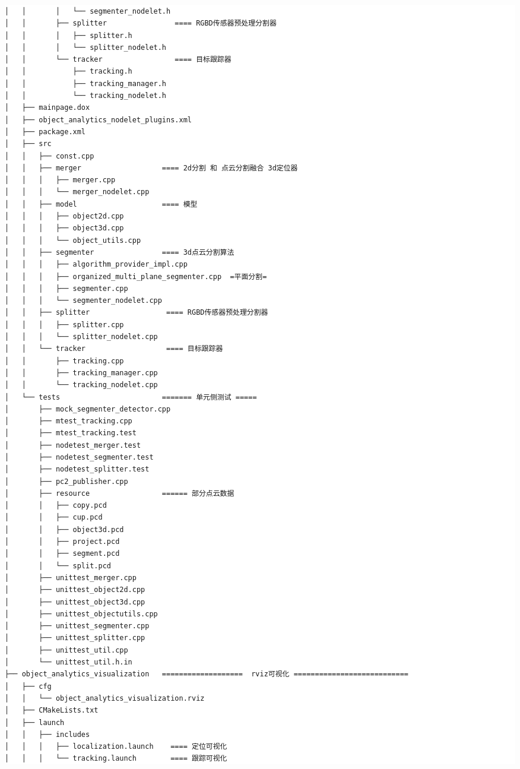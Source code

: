 ```
│   │       │   └── segmenter_nodelet.h
│   │       ├── splitter                ==== RGBD传感器预处理分割器
│   │       │   ├── splitter.h
│   │       │   └── splitter_nodelet.h
│   │       └── tracker                 ==== 目标跟踪器
│   │           ├── tracking.h
│   │           ├── tracking_manager.h
│   │           └── tracking_nodelet.h
│   ├── mainpage.dox
│   ├── object_analytics_nodelet_plugins.xml
│   ├── package.xml
│   ├── src
│   │   ├── const.cpp
│   │   ├── merger                   ==== 2d分割 和 点云分割融合 3d定位器
│   │   │   ├── merger.cpp
│   │   │   └── merger_nodelet.cpp
│   │   ├── model                    ==== 模型
│   │   │   ├── object2d.cpp
│   │   │   ├── object3d.cpp
│   │   │   └── object_utils.cpp
│   │   ├── segmenter                ==== 3d点云分割算法
│   │   │   ├── algorithm_provider_impl.cpp
│   │   │   ├── organized_multi_plane_segmenter.cpp  =平面分割=
│   │   │   ├── segmenter.cpp
│   │   │   └── segmenter_nodelet.cpp
│   │   ├── splitter                  ==== RGBD传感器预处理分割器
│   │   │   ├── splitter.cpp
│   │   │   └── splitter_nodelet.cpp
│   │   └── tracker                   ==== 目标跟踪器
│   │       ├── tracking.cpp
│   │       ├── tracking_manager.cpp
│   │       └── tracking_nodelet.cpp
│   └── tests                        ======= 单元侧测试 =====
│       ├── mock_segmenter_detector.cpp
│       ├── mtest_tracking.cpp
│       ├── mtest_tracking.test
│       ├── nodetest_merger.test
│       ├── nodetest_segmenter.test
│       ├── nodetest_splitter.test
│       ├── pc2_publisher.cpp
│       ├── resource                 ====== 部分点云数据
│       │   ├── copy.pcd
│       │   ├── cup.pcd
│       │   ├── object3d.pcd
│       │   ├── project.pcd
│       │   ├── segment.pcd
│       │   └── split.pcd
│       ├── unittest_merger.cpp
│       ├── unittest_object2d.cpp
│       ├── unittest_object3d.cpp
│       ├── unittest_objectutils.cpp
│       ├── unittest_segmenter.cpp
│       ├── unittest_splitter.cpp
│       ├── unittest_util.cpp
│       └── unittest_util.h.in
├── object_analytics_visualization   ===================  rviz可视化 ===========================
│   ├── cfg
│   │   └── object_analytics_visualization.rviz
│   ├── CMakeLists.txt
│   ├── launch
│   │   ├── includes
│   │   │   ├── localization.launch    ==== 定位可视化
│   │   │   └── tracking.launch        ==== 跟踪可视化
```